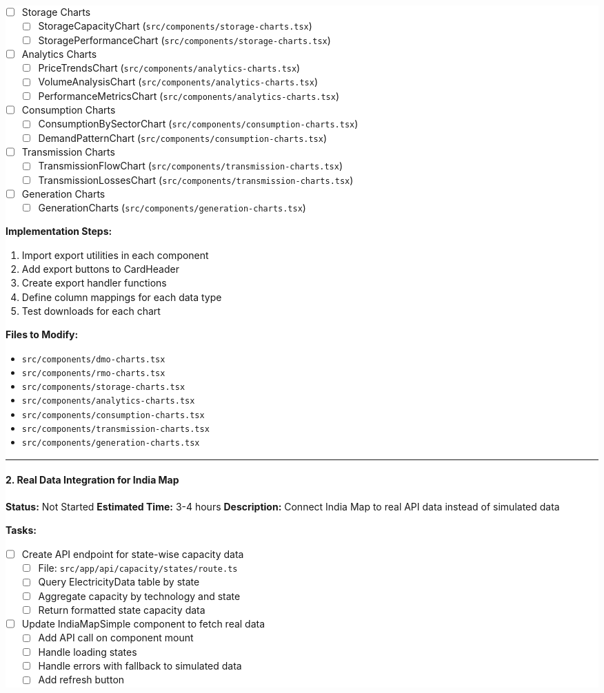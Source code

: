 - [ ] Storage Charts
  - [ ] StorageCapacityChart (`src/components/storage-charts.tsx`)
  - [ ] StoragePerformanceChart (`src/components/storage-charts.tsx`)

- [ ] Analytics Charts
  - [ ] PriceTrendsChart (`src/components/analytics-charts.tsx`)
  - [ ] VolumeAnalysisChart (`src/components/analytics-charts.tsx`)
  - [ ] PerformanceMetricsChart (`src/components/analytics-charts.tsx`)

- [ ] Consumption Charts
  - [ ] ConsumptionBySectorChart (`src/components/consumption-charts.tsx`)
  - [ ] DemandPatternChart (`src/components/consumption-charts.tsx`)

- [ ] Transmission Charts
  - [ ] TransmissionFlowChart (`src/components/transmission-charts.tsx`)
  - [ ] TransmissionLossesChart (`src/components/transmission-charts.tsx`)

- [ ] Generation Charts
  - [ ] GenerationCharts (`src/components/generation-charts.tsx`)

**Implementation Steps:**
1. Import export utilities in each component
2. Add export buttons to CardHeader
3. Create export handler functions
4. Define column mappings for each data type
5. Test downloads for each chart

**Files to Modify:**
- `src/components/dmo-charts.tsx`
- `src/components/rmo-charts.tsx`
- `src/components/storage-charts.tsx`
- `src/components/analytics-charts.tsx`
- `src/components/consumption-charts.tsx`
- `src/components/transmission-charts.tsx`
- `src/components/generation-charts.tsx`

---

#### 2. Real Data Integration for India Map
**Status:** Not Started
**Estimated Time:** 3-4 hours
**Description:** Connect India Map to real API data instead of simulated data

**Tasks:**
- [ ] Create API endpoint for state-wise capacity data
  - [ ] File: `src/app/api/capacity/states/route.ts`
  - [ ] Query ElectricityData table by state
  - [ ] Aggregate capacity by technology and state
  - [ ] Return formatted state capacity data

- [ ] Update IndiaMapSimple component to fetch real data
  - [ ] Add API call on component mount
  - [ ] Handle loading states
  - [ ] Handle errors with fallback to simulated data
  - [ ] Add refresh button
